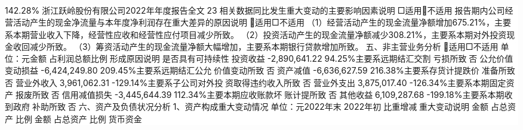 142.28%
浙江跃岭股份有限公司2022年年度报告全文
23
相关数据同比发生重大变动的主要影响因素说明
□适用不适用
报告期内公司经营活动产生的现金净流量与本年度净利润存在重大差异的原因说明
适用□不适用
（1）经营活动产生的现金流量净额增加675.21%，主要系本期营业收入下降，经营性应收和经营性应付项目减少所致。
（2）投资活动产生的现金流量净额减少308.21%，主要系本期对外投资现金收回减少所致。
（3）筹资活动产生的现金流量净额大幅增加，主要系本期银行贷款增加所致。
五、非主营业务分析
适用□不适用
单位：元金额
占利润总额比例
形成原因说明
是否具有可持续性
投资收益
-2,890,641.22
94.25%主要系远期结汇交割
亏损所致
否
公允价值变动损益
-6,424,249.80
209.45%主要系远期结汇公允
价值变动所致
否
资产减值
-6,636,627.59
216.38%主要系存货计提跌价
准备所致
否
营业外收入
3,961,062.31
-129.14%主要系子公司对外投
资取得违约收入所致
否
营业外支出
3,875,017.40
-126.34%主要系本期固定资产
报废所致
否
信用减值损失
-3,445,644.39
112.34%主要本期应收账款坏
账计提所致
否
其他收益
6,109,287.68
-199.18%主要系本期收到政府
补助所致
否
六、资产及负债状况分析
1、资产构成重大变动情况
单位：元2022年末
2022年初
比重增减
重大变动说明
金额
占总资产
比例
金额
占总资产
比例
货币资金